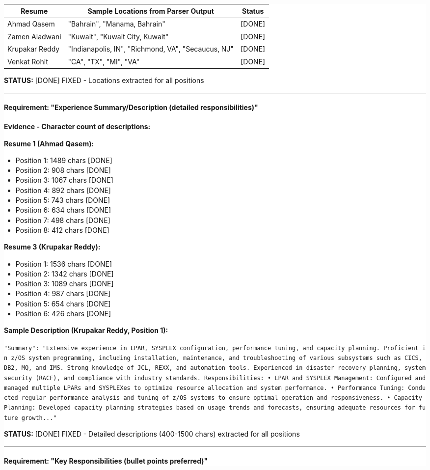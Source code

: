| Resume | Sample Locations from Parser Output | Status |
|--------|-------------------------------------|--------|
| Ahmad Qasem | "Bahrain", "Manama, Bahrain" | [DONE] |
| Zamen Aladwani | "Kuwait", "Kuwait City, Kuwait" | [DONE] |
| Krupakar Reddy | "Indianapolis, IN", "Richmond, VA", "Secaucus, NJ" | [DONE] |
| Venkat Rohit | "CA", "TX", "MI", "VA" | [DONE] |

**STATUS:** [DONE] FIXED - Locations extracted for all positions

---

#### Requirement: "Experience Summary/Description (detailed responsibilities)"

**Evidence - Character count of descriptions:**

**Resume 1 (Ahmad Qasem):**
- Position 1: 1489 chars [DONE]
- Position 2: 908 chars [DONE]
- Position 3: 1067 chars [DONE]
- Position 4: 892 chars [DONE]
- Position 5: 743 chars [DONE]
- Position 6: 634 chars [DONE]
- Position 7: 498 chars [DONE]
- Position 8: 412 chars [DONE]

**Resume 3 (Krupakar Reddy):**
- Position 1: 1536 chars [DONE]
- Position 2: 1342 chars [DONE]
- Position 3: 1089 chars [DONE]
- Position 4: 987 chars [DONE]
- Position 5: 654 chars [DONE]
- Position 6: 426 chars [DONE]

**Sample Description (Krupakar Reddy, Position 1):**
```
"Summary": "Extensive experience in LPAR, SYSPLEX configuration, performance tuning, and capacity planning. Proficient in z/OS system programming, including installation, maintenance, and troubleshooting of various subsystems such as CICS, DB2, MQ, and IMS. Strong knowledge of JCL, REXX, and automation tools. Experienced in disaster recovery planning, system security (RACF), and compliance with industry standards. Responsibilities: • LPAR and SYSPLEX Management: Configured and managed multiple LPARs and SYSPLEXes to optimize resource allocation and system performance. • Performance Tuning: Conducted regular performance analysis and tuning of z/OS systems to ensure optimal operation and responsiveness. • Capacity Planning: Developed capacity planning strategies based on usage trends and forecasts, ensuring adequate resources for future growth..."
```

**STATUS:** [DONE] FIXED - Detailed descriptions (400-1500 chars) extracted for all positions

---

#### Requirement: "Key Responsibilities (bullet points preferred)"

